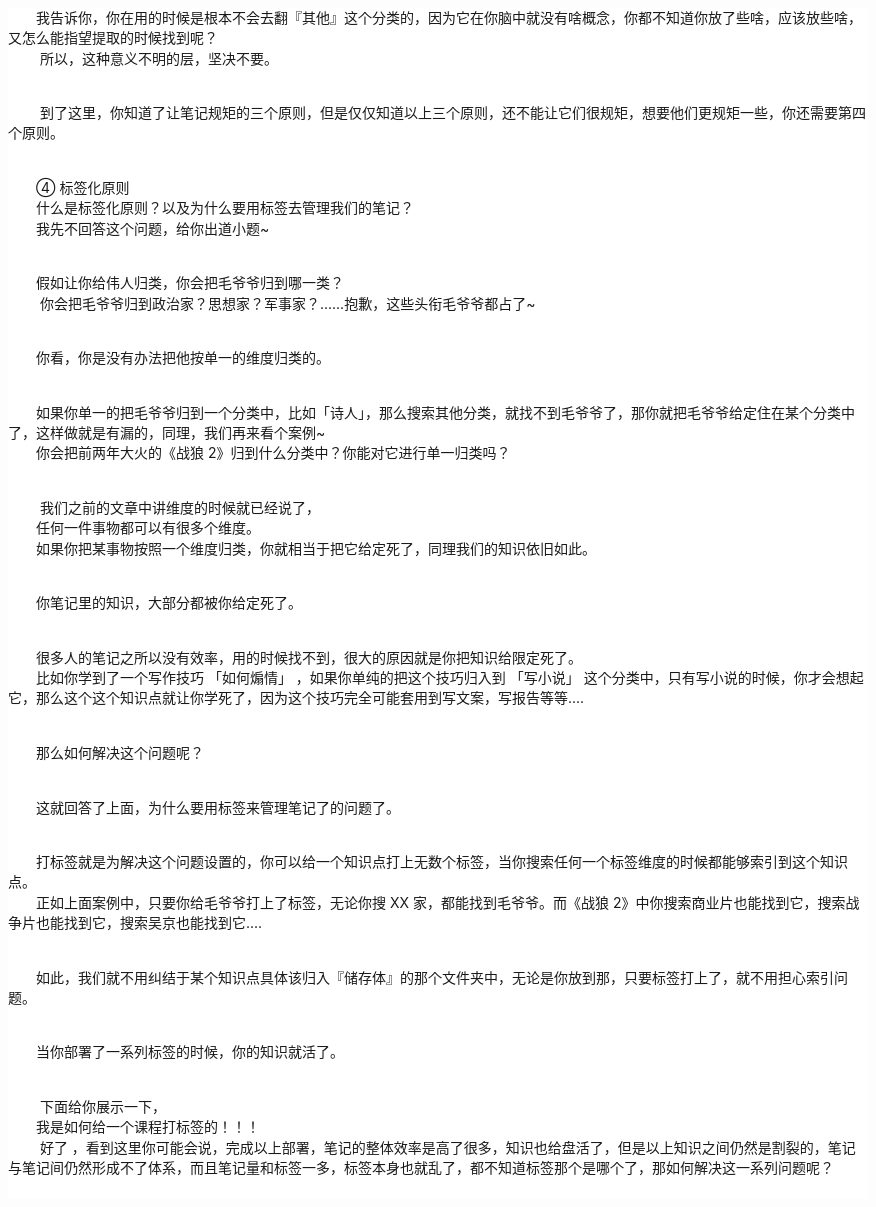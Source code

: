 &emsp;&emsp;我告诉你，你在用的时候是根本不会去翻『其他』这个分类的，因为它在你脑中就没有啥概念，你都不知道你放了些啥，应该放些啥，又怎么能指望提取的时候找到呢？  
&emsp;&emsp;
所以，这种意义不明的层，坚决不要。  
&emsp;&emsp;
  
&emsp;&emsp;
到了这里，你知道了让笔记规矩的三个原则，但是仅仅知道以上三个原则，还不能让它们很规矩，想要他们更规矩一些，你还需要第四个原则。  
&emsp;&emsp;
  
&emsp;&emsp;④ 标签化原则  
&emsp;&emsp;什么是标签化原则？以及为什么要用标签去管理我们的笔记？  
&emsp;&emsp;我先不回答这个问题，给你出道小题~  
&emsp;&emsp;
  
&emsp;&emsp;假如让你给伟人归类，你会把毛爷爷归到哪一类？  
&emsp;&emsp;
你会把毛爷爷归到政治家？思想家？军事家？......抱歉，这些头衔毛爷爷都占了~  
&emsp;&emsp;
  
&emsp;&emsp;你看，你是没有办法把他按单一的维度归类的。  
&emsp;&emsp;
  
&emsp;&emsp;如果你单一的把毛爷爷归到一个分类中，比如「诗人」，那么搜索其他分类，就找不到毛爷爷了，那你就把毛爷爷给定住在某个分类中了，这样做就是有漏的，同理，我们再来看个案例~  
&emsp;&emsp;你会把前两年大火的《战狼 2》归到什么分类中？你能对它进行单一归类吗？  
&emsp;&emsp;
  
&emsp;&emsp;
我们之前的文章中讲维度的时候就已经说了，  
&emsp;&emsp;任何一件事物都可以有很多个维度。  
&emsp;&emsp;如果你把某事物按照一个维度归类，你就相当于把它给定死了，同理我们的知识依旧如此。  
&emsp;&emsp;
  
&emsp;&emsp;你笔记里的知识，大部分都被你给定死了。  
&emsp;&emsp;
  
&emsp;&emsp;很多人的笔记之所以没有效率，用的时候找不到，很大的原因就是你把知识给限定死了。  
&emsp;&emsp;比如你学到了一个写作技巧 「如何煽情」 ，如果你单纯的把这个技巧归入到 「写小说」 这个分类中，只有写小说的时候，你才会想起它，那么这个这个知识点就让你学死了，因为这个技巧完全可能套用到写文案，写报告等等....  
&emsp;&emsp;
  
&emsp;&emsp;那么如何解决这个问题呢？  
&emsp;&emsp;
  
&emsp;&emsp;这就回答了上面，为什么要用标签来管理笔记了的问题了。  
&emsp;&emsp;
  
&emsp;&emsp;打标签就是为解决这个问题设置的，你可以给一个知识点打上无数个标签，当你搜索任何一个标签维度的时候都能够索引到这个知识点。  
&emsp;&emsp;正如上面案例中，只要你给毛爷爷打上了标签，无论你搜 XX 家，都能找到毛爷爷。而《战狼 2》中你搜索商业片也能找到它，搜索战争片也能找到它，搜索吴京也能找到它....  
&emsp;&emsp;
  
&emsp;&emsp;如此，我们就不用纠结于某个知识点具体该归入『储存体』的那个文件夹中，无论是你放到那，只要标签打上了，就不用担心索引问题。  
&emsp;&emsp;
  
&emsp;&emsp;当你部署了一系列标签的时候，你的知识就活了。  
&emsp;&emsp;
  
&emsp;&emsp;
下面给你展示一下，  
&emsp;&emsp;我是如何给一个课程打标签的！！！  
&emsp;&emsp;
好了 ，看到这里你可能会说，完成以上部署，笔记的整体效率是高了很多，知识也给盘活了，但是以上知识之间仍然是割裂的，笔记与笔记间仍然形成不了体系，而且笔记量和标签一多，标签本身也就乱了，都不知道标签那个是哪个了，那如何解决这一系列问题呢？  
&emsp;&emsp;
  